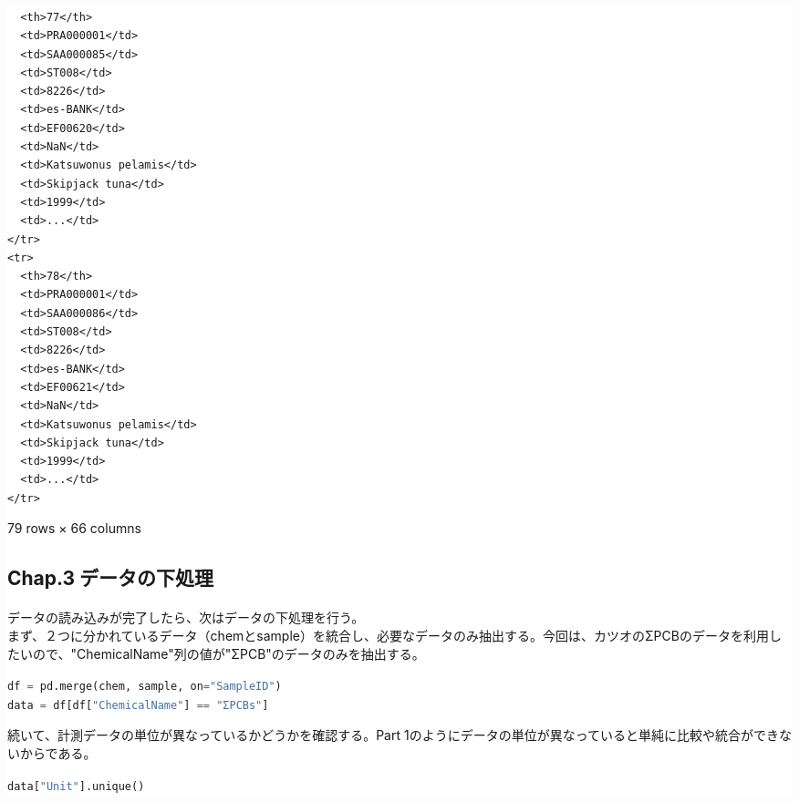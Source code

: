       <th>77</th>
      <td>PRA000001</td>
      <td>SAA000085</td>
      <td>ST008</td>
      <td>8226</td>
      <td>es-BANK</td>
      <td>EF00620</td>
      <td>NaN</td>
      <td>Katsuwonus pelamis</td>
      <td>Skipjack tuna</td>
      <td>1999</td>
      <td>...</td>
    </tr>
    <tr>
      <th>78</th>
      <td>PRA000001</td>
      <td>SAA000086</td>
      <td>ST008</td>
      <td>8226</td>
      <td>es-BANK</td>
      <td>EF00621</td>
      <td>NaN</td>
      <td>Katsuwonus pelamis</td>
      <td>Skipjack tuna</td>
      <td>1999</td>
      <td>...</td>
    </tr>
  </tbody>
</table>
<p>79 rows × 66 columns</p>



## Chap.3 データの下処理

<p>データの読み込みが完了したら、次はデータの下処理を行う。<br>
   まず、２つに分かれているデータ（chemとsample）を統合し、必要なデータのみ抽出する。今回は、カツオのΣPCBのデータを利用したいので、"ChemicalName"列の値が"ΣPCB"のデータのみを抽出する。</p>




```python
df = pd.merge(chem, sample, on="SampleID")
data = df[df["ChemicalName"] == "ΣPCBs"]
```



<p>続いて、計測データの単位が異なっているかどうかを確認する。Part 1のようにデータの単位が異なっていると単純に比較や統合ができないからである。</p>

```python
data["Unit"].unique()
```



